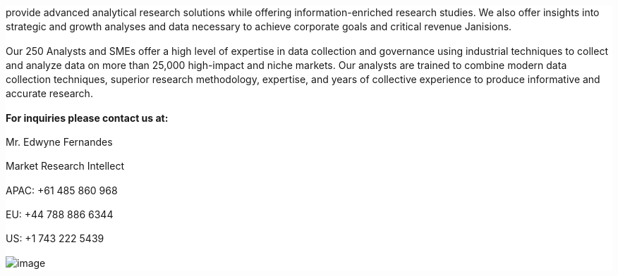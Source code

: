 provide advanced analytical research solutions while offering information-enriched research studies.&nbsp;</span>We also offer insights into strategic and growth analyses and data necessary to achieve corporate goals and critical revenue Janisions.</p><p><span class="">Our 250 Analysts and SMEs offer a high level of expertise in data collection and governance using industrial techniques to collect and analyze data on more than 25,000 high-impact and niche markets. Our analysts are trained to combine modern data collection techniques, superior research methodology, expertise, and years of collective experience to produce informative and accurate research.</span></p><p><strong>For inquiries please contact us at:</strong></p><p>Mr. Edwyne Fernandes</p><p>Market Research Intellect</p><p>APAC: +61 485 860 968</p><p>EU: +44 788 886 6344</p><p>US: +1 743 222 5439</p>
![image](https://github.com/user-attachments/assets/b02d136b-07b6-442d-9e91-363dea55a72f)
